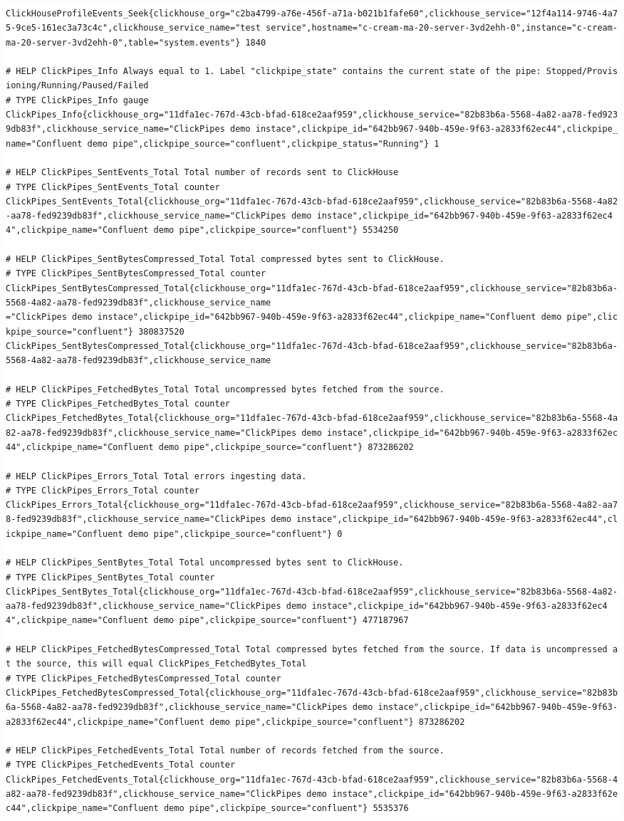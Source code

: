 ```response
ClickHouseProfileEvents_Seek{clickhouse_org="c2ba4799-a76e-456f-a71a-b021b1fafe60",clickhouse_service="12f4a114-9746-4a75-9ce5-161ec3a73c4c",clickhouse_service_name="test service",hostname="c-cream-ma-20-server-3vd2ehh-0",instance="c-cream-ma-20-server-3vd2ehh-0",table="system.events"} 1840

# HELP ClickPipes_Info Always equal to 1. Label "clickpipe_state" contains the current state of the pipe: Stopped/Provisioning/Running/Paused/Failed
# TYPE ClickPipes_Info gauge
ClickPipes_Info{clickhouse_org="11dfa1ec-767d-43cb-bfad-618ce2aaf959",clickhouse_service="82b83b6a-5568-4a82-aa78-fed9239db83f",clickhouse_service_name="ClickPipes demo instace",clickpipe_id="642bb967-940b-459e-9f63-a2833f62ec44",clickpipe_name="Confluent demo pipe",clickpipe_source="confluent",clickpipe_status="Running"} 1

# HELP ClickPipes_SentEvents_Total Total number of records sent to ClickHouse
# TYPE ClickPipes_SentEvents_Total counter
ClickPipes_SentEvents_Total{clickhouse_org="11dfa1ec-767d-43cb-bfad-618ce2aaf959",clickhouse_service="82b83b6a-5568-4a82-aa78-fed9239db83f",clickhouse_service_name="ClickPipes demo instace",clickpipe_id="642bb967-940b-459e-9f63-a2833f62ec44",clickpipe_name="Confluent demo pipe",clickpipe_source="confluent"} 5534250

# HELP ClickPipes_SentBytesCompressed_Total Total compressed bytes sent to ClickHouse.
# TYPE ClickPipes_SentBytesCompressed_Total counter
ClickPipes_SentBytesCompressed_Total{clickhouse_org="11dfa1ec-767d-43cb-bfad-618ce2aaf959",clickhouse_service="82b83b6a-5568-4a82-aa78-fed9239db83f",clickhouse_service_name
="ClickPipes demo instace",clickpipe_id="642bb967-940b-459e-9f63-a2833f62ec44",clickpipe_name="Confluent demo pipe",clickpipe_source="confluent"} 380837520
ClickPipes_SentBytesCompressed_Total{clickhouse_org="11dfa1ec-767d-43cb-bfad-618ce2aaf959",clickhouse_service="82b83b6a-5568-4a82-aa78-fed9239db83f",clickhouse_service_name

# HELP ClickPipes_FetchedBytes_Total Total uncompressed bytes fetched from the source.
# TYPE ClickPipes_FetchedBytes_Total counter
ClickPipes_FetchedBytes_Total{clickhouse_org="11dfa1ec-767d-43cb-bfad-618ce2aaf959",clickhouse_service="82b83b6a-5568-4a82-aa78-fed9239db83f",clickhouse_service_name="ClickPipes demo instace",clickpipe_id="642bb967-940b-459e-9f63-a2833f62ec44",clickpipe_name="Confluent demo pipe",clickpipe_source="confluent"} 873286202

# HELP ClickPipes_Errors_Total Total errors ingesting data.
# TYPE ClickPipes_Errors_Total counter
ClickPipes_Errors_Total{clickhouse_org="11dfa1ec-767d-43cb-bfad-618ce2aaf959",clickhouse_service="82b83b6a-5568-4a82-aa78-fed9239db83f",clickhouse_service_name="ClickPipes demo instace",clickpipe_id="642bb967-940b-459e-9f63-a2833f62ec44",clickpipe_name="Confluent demo pipe",clickpipe_source="confluent"} 0

# HELP ClickPipes_SentBytes_Total Total uncompressed bytes sent to ClickHouse.
# TYPE ClickPipes_SentBytes_Total counter
ClickPipes_SentBytes_Total{clickhouse_org="11dfa1ec-767d-43cb-bfad-618ce2aaf959",clickhouse_service="82b83b6a-5568-4a82-aa78-fed9239db83f",clickhouse_service_name="ClickPipes demo instace",clickpipe_id="642bb967-940b-459e-9f63-a2833f62ec44",clickpipe_name="Confluent demo pipe",clickpipe_source="confluent"} 477187967

# HELP ClickPipes_FetchedBytesCompressed_Total Total compressed bytes fetched from the source. If data is uncompressed at the source, this will equal ClickPipes_FetchedBytes_Total
# TYPE ClickPipes_FetchedBytesCompressed_Total counter
ClickPipes_FetchedBytesCompressed_Total{clickhouse_org="11dfa1ec-767d-43cb-bfad-618ce2aaf959",clickhouse_service="82b83b6a-5568-4a82-aa78-fed9239db83f",clickhouse_service_name="ClickPipes demo instace",clickpipe_id="642bb967-940b-459e-9f63-a2833f62ec44",clickpipe_name="Confluent demo pipe",clickpipe_source="confluent"} 873286202

# HELP ClickPipes_FetchedEvents_Total Total number of records fetched from the source.
# TYPE ClickPipes_FetchedEvents_Total counter
ClickPipes_FetchedEvents_Total{clickhouse_org="11dfa1ec-767d-43cb-bfad-618ce2aaf959",clickhouse_service="82b83b6a-5568-4a82-aa78-fed9239db83f",clickhouse_service_name="ClickPipes demo instace",clickpipe_id="642bb967-940b-459e-9f63-a2833f62ec44",clickpipe_name="Confluent demo pipe",clickpipe_source="confluent"} 5535376
```